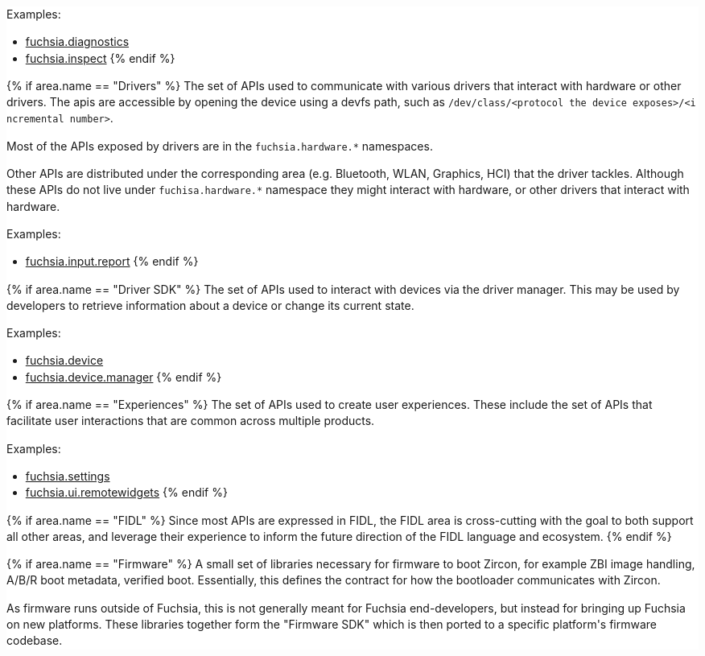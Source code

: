 Examples:

* [fuchsia.diagnostics](/sdk/fidl/fuchsia.diagnostics/)
* [fuchsia.inspect](/sdk/fidl/fuchsia.inspect/)
{% endif %} 

{% if area.name == "Drivers" %}
The set of APIs used to communicate with various drivers that interact with
hardware or other drivers. The apis are accessible by opening the device using a
devfs path, such as `/dev/class/<protocol the device exposes>/<incremental
number>`.

Most of the APIs exposed by drivers are in the `fuchsia.hardware.*` namespaces.

Other APIs are distributed under the corresponding area (e.g. Bluetooth, WLAN,
Graphics, HCI) that the driver tackles. Although these APIs do not live under
`fuchisa.hardware.*` namespace they might interact with hardware, or other
drivers that interact with hardware.

Examples:

* [fuchsia.input.report](/sdk/fidl/fuchsia.input.report/)
{% endif %} 

{% if area.name == "Driver SDK" %}
The set of APIs used to interact with devices via the driver manager. This may
be used by developers to retrieve information about a device or change its
current state.

Examples:

* [fuchsia.device](/sdk/fidl/fuchsia.device/)
* [fuchsia.device.manager](/sdk/fidl/fuchsia.device.manager/)
{% endif %}  

{% if area.name == "Experiences" %}
The set of APIs used to create user experiences. These include the set of APIs that facilitate user interactions that are common across multiple products.

Examples:

* [fuchsia.settings](/sdk/fidl/fuchsia.settings/)
* [fuchsia.ui.remotewidgets](/sdk/fidl/fuchsia.ui.remotewidgets/)
{% endif %} 

{% if area.name == "FIDL" %}
Since most APIs are expressed in FIDL, the FIDL area is cross-cutting with the
goal to both support all other areas, and leverage their experience to inform
the future direction of the FIDL language and ecosystem.
{% endif %} 

{% if area.name == "Firmware" %}
A small set of libraries necessary for firmware to boot Zircon, for example ZBI image handling, A/B/R boot metadata, verified boot. Essentially, this defines the contract for how the bootloader communicates with Zircon.

As firmware runs outside of Fuchsia, this is not generally meant for Fuchsia end-developers, but instead for bringing up Fuchsia on new platforms. These libraries together form the "Firmware SDK" which is then ported to a specific platform's firmware codebase.
